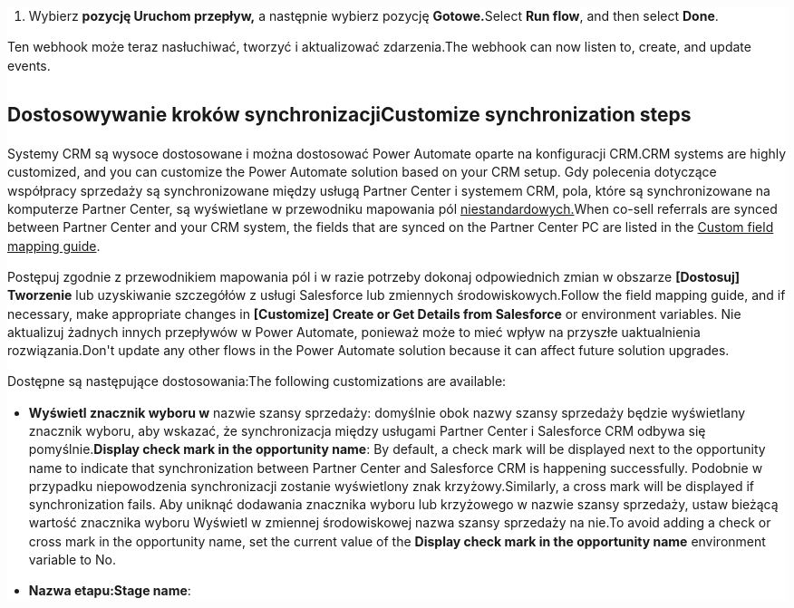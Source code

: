 1. <span data-ttu-id="fe4a1-227">Wybierz **pozycję Uruchom przepływ,** a następnie wybierz pozycję **Gotowe.**</span><span class="sxs-lookup"><span data-stu-id="fe4a1-227">Select **Run flow**, and then select **Done**.</span></span>

<span data-ttu-id="fe4a1-228">Ten webhook może teraz nasłuchiwać, tworzyć i aktualizować zdarzenia.</span><span class="sxs-lookup"><span data-stu-id="fe4a1-228">The webhook can now listen to, create, and update events.</span></span>

## <a name="customize-synchronization-steps"></a><span data-ttu-id="fe4a1-229">Dostosowywanie kroków synchronizacji</span><span class="sxs-lookup"><span data-stu-id="fe4a1-229">Customize synchronization steps</span></span>

<span data-ttu-id="fe4a1-230">Systemy CRM są wysoce dostosowane i można dostosować Power Automate oparte na konfiguracji CRM.</span><span class="sxs-lookup"><span data-stu-id="fe4a1-230">CRM systems are highly customized, and you can customize the Power Automate solution based on your CRM setup.</span></span> <span data-ttu-id="fe4a1-231">Gdy polecenia dotyczące współpracy sprzedaży są synchronizowane między usługą Partner Center i systemem CRM, pola, które są synchronizowane na komputerze Partner Center, są wyświetlane w przewodniku mapowania pól [niestandardowych.](https://query.prod.cms.rt.microsoft.com/cms/api/am/binary/RWxL6S)</span><span class="sxs-lookup"><span data-stu-id="fe4a1-231">When co-sell referrals are synced between Partner Center and your CRM system, the fields that are synced on the Partner Center PC are listed in the [Custom field mapping guide](https://query.prod.cms.rt.microsoft.com/cms/api/am/binary/RWxL6S).</span></span>

<span data-ttu-id="fe4a1-232">Postępuj zgodnie z przewodnikiem mapowania pól i w razie potrzeby dokonaj odpowiednich zmian w obszarze **[Dostosuj] Tworzenie** lub uzyskiwanie szczegółów z usługi Salesforce lub zmiennych środowiskowych.</span><span class="sxs-lookup"><span data-stu-id="fe4a1-232">Follow the field mapping guide, and if necessary, make appropriate changes in **[Customize] Create or Get Details from Salesforce** or environment variables.</span></span> <span data-ttu-id="fe4a1-233">Nie aktualizuj żadnych innych przepływów w Power Automate, ponieważ może to mieć wpływ na przyszłe uaktualnienia rozwiązania.</span><span class="sxs-lookup"><span data-stu-id="fe4a1-233">Don't update any other flows in the Power Automate solution because it can affect future solution upgrades.</span></span>

<span data-ttu-id="fe4a1-234">Dostępne są następujące dostosowania:</span><span class="sxs-lookup"><span data-stu-id="fe4a1-234">The following customizations are available:</span></span>

- <span data-ttu-id="fe4a1-235">**Wyświetl znacznik wyboru w** nazwie szansy sprzedaży: domyślnie obok nazwy szansy sprzedaży będzie wyświetlany znacznik wyboru, aby wskazać, że synchronizacja między usługami Partner Center i Salesforce CRM odbywa się pomyślnie.</span><span class="sxs-lookup"><span data-stu-id="fe4a1-235">**Display check mark in the opportunity name**: By default, a check mark will be displayed next to the opportunity name to indicate that synchronization between Partner Center and Salesforce CRM is happening successfully.</span></span> <span data-ttu-id="fe4a1-236">Podobnie w przypadku niepowodzenia synchronizacji zostanie wyświetlony znak krzyżowy.</span><span class="sxs-lookup"><span data-stu-id="fe4a1-236">Similarly, a cross mark will be displayed if synchronization fails.</span></span> <span data-ttu-id="fe4a1-237">Aby uniknąć dodawania znacznika wyboru lub krzyżowego w  nazwie szansy sprzedaży, ustaw bieżącą wartość znacznika wyboru Wyświetl w zmiennej środowiskowej nazwa szansy sprzedaży na nie.</span><span class="sxs-lookup"><span data-stu-id="fe4a1-237">To avoid adding a check or cross mark in the opportunity name, set the current value of the **Display check mark in the opportunity name** environment variable to No.</span></span>

- <span data-ttu-id="fe4a1-238">**Nazwa etapu:**</span><span class="sxs-lookup"><span data-stu-id="fe4a1-238">**Stage name**:</span></span>
